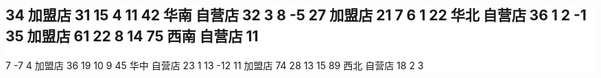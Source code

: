 34
加盟店
31
15
4
11
42
华南
自营店
32
3
8
-5
27
加盟店
21
7
6
1
22
华北
自营店
36
1
2
-1
35
加盟店
61
22
8
14
75
西南
自营店
11
-
7
-7
4
加盟店
36
19
10
9
45
华中
自营店
23
1
13
-12
11
加盟店
74
28
13
15
89
西北
自营店
18
2
3